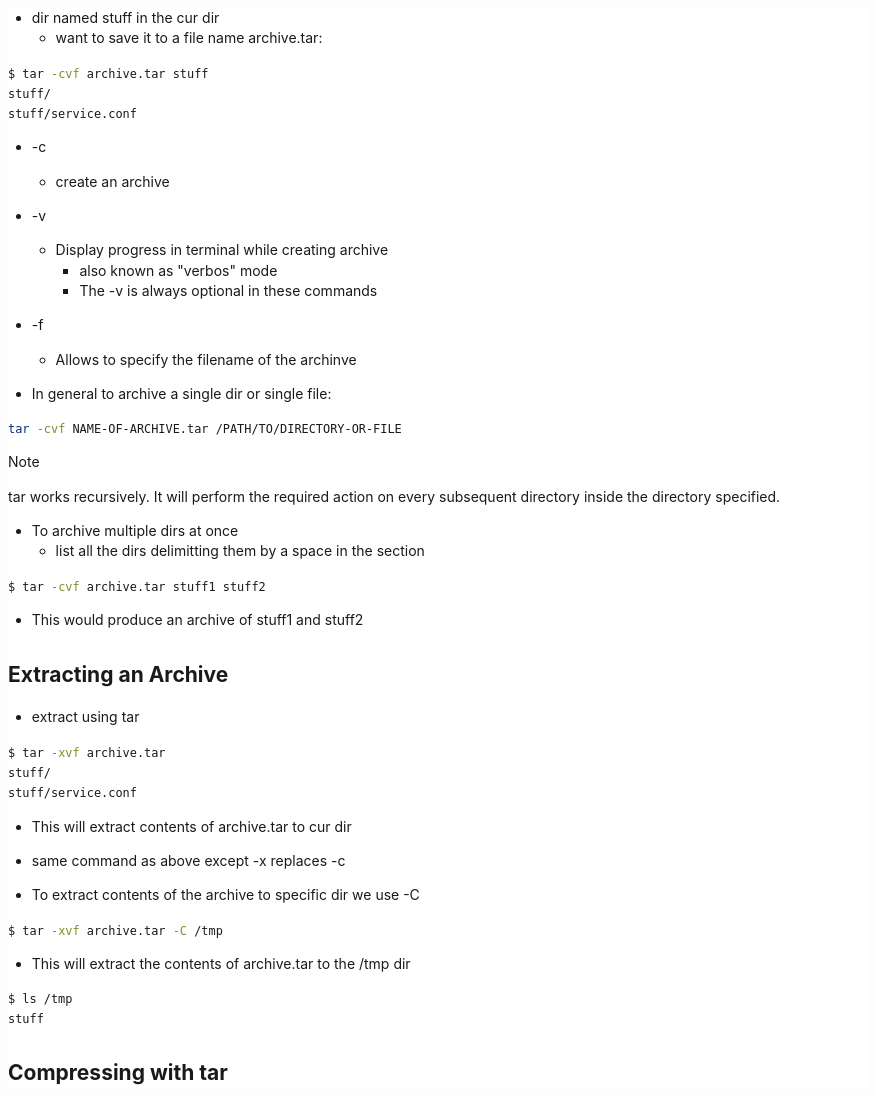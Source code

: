 - dir named stuff in the cur dir
  - want to save it to a file name archive.tar:
```bash
$ tar -cvf archive.tar stuff
stuff/
stuff/service.conf
```

- -c
  - create an archive
- -v
  - Display progress in terminal while creating archive
    - also known as "verbos" mode
    - The -v is always optional in these commands
- -f
  - Allows to specify the filename of the archinve

- In general to archive a single dir or single file:
```bash
tar -cvf NAME-OF-ARCHIVE.tar /PATH/TO/DIRECTORY-OR-FILE
```

> [!note]
>tar works recursively. It will perform the required action on every subsequent
>directory inside the directory specified.

- To archive multiple dirs at once
  - list all the dirs delimitting them by a space in the section
```bash
$ tar -cvf archive.tar stuff1 stuff2
```
- This would produce an archive of stuff1 and stuff2

## Extracting an Archive
- extract using tar
```bash
$ tar -xvf archive.tar
stuff/
stuff/service.conf
```
- This will extract contents of archive.tar to cur dir

- same command as above except -x replaces -c

- To extract contents of the archive to specific dir we use -C
```bash
$ tar -xvf archive.tar -C /tmp
```
- This will extract the contents of archive.tar to the /tmp dir
```bash
$ ls /tmp
stuff
```

## Compressing with tar
